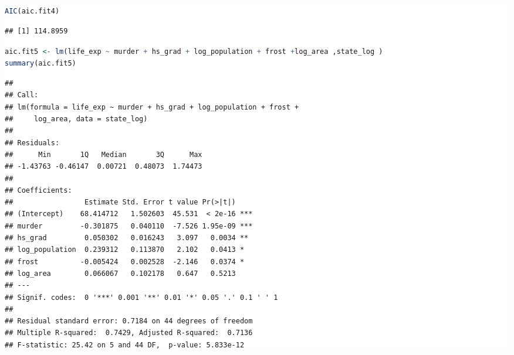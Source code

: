 ``` r
AIC(aic.fit4)
```

    ## [1] 114.8959

``` r
aic.fit5 <- lm(life_exp ~ murder + hs_grad + log_population + frost +log_area ,state_log )
summary(aic.fit5)
```

    ## 
    ## Call:
    ## lm(formula = life_exp ~ murder + hs_grad + log_population + frost + 
    ##     log_area, data = state_log)
    ## 
    ## Residuals:
    ##      Min       1Q   Median       3Q      Max 
    ## -1.43763 -0.46147  0.00721  0.48073  1.74473 
    ## 
    ## Coefficients:
    ##                 Estimate Std. Error t value Pr(>|t|)    
    ## (Intercept)    68.414712   1.502603  45.531  < 2e-16 ***
    ## murder         -0.301875   0.040110  -7.526 1.95e-09 ***
    ## hs_grad         0.050302   0.016243   3.097   0.0034 ** 
    ## log_population  0.239312   0.113870   2.102   0.0413 *  
    ## frost          -0.005424   0.002528  -2.146   0.0374 *  
    ## log_area        0.066067   0.102178   0.647   0.5213    
    ## ---
    ## Signif. codes:  0 '***' 0.001 '**' 0.01 '*' 0.05 '.' 0.1 ' ' 1
    ## 
    ## Residual standard error: 0.7184 on 44 degrees of freedom
    ## Multiple R-squared:  0.7429, Adjusted R-squared:  0.7136 
    ## F-statistic: 25.42 on 5 and 44 DF,  p-value: 5.833e-12
